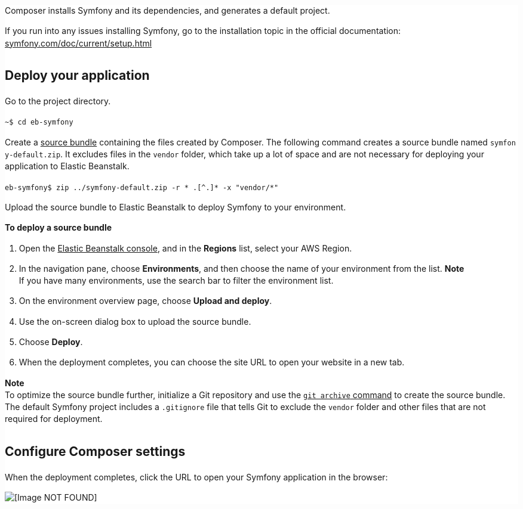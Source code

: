 ```
```

Composer installs Symfony and its dependencies, and generates a default project\.

If you run into any issues installing Symfony, go to the installation topic in the official documentation: [symfony\.com/doc/current/setup\.html](https://symfony.com/doc/current/setup.html)

## Deploy your application<a name="php-symfony-tutorial-deploy"></a>

Go to the project directory\.

```
~$ cd eb-symfony
```

Create a [source bundle](applications-sourcebundle.md) containing the files created by Composer\. The following command creates a source bundle named `symfony-default.zip`\. It excludes files in the `vendor` folder, which take up a lot of space and are not necessary for deploying your application to Elastic Beanstalk\.

```
eb-symfony$ zip ../symfony-default.zip -r * .[^.]* -x "vendor/*"
```

Upload the source bundle to Elastic Beanstalk to deploy Symfony to your environment\.

**To deploy a source bundle**

1. Open the [Elastic Beanstalk console](https://console.aws.amazon.com/elasticbeanstalk), and in the **Regions** list, select your AWS Region\.

1. In the navigation pane, choose **Environments**, and then choose the name of your environment from the list\.
**Note**  
If you have many environments, use the search bar to filter the environment list\.

1. On the environment overview page, choose **Upload and deploy**\.

1. Use the on\-screen dialog box to upload the source bundle\.

1. Choose **Deploy**\.

1. When the deployment completes, you can choose the site URL to open your website in a new tab\.

**Note**  
To optimize the source bundle further, initialize a Git repository and use the [`git archive` command](applications-sourcebundle.md#using-features.deployment.source.git) to create the source bundle\. The default Symfony project includes a `.gitignore` file that tells Git to exclude the `vendor` folder and other files that are not required for deployment\.

## Configure Composer settings<a name="php-symfony-tutorial-configure"></a>

When the deployment completes, click the URL to open your Symfony application in the browser:

![\[Image NOT FOUND\]](http://docs.aws.amazon.com/elasticbeanstalk/latest/dg/images/php-symfony-403.png)

